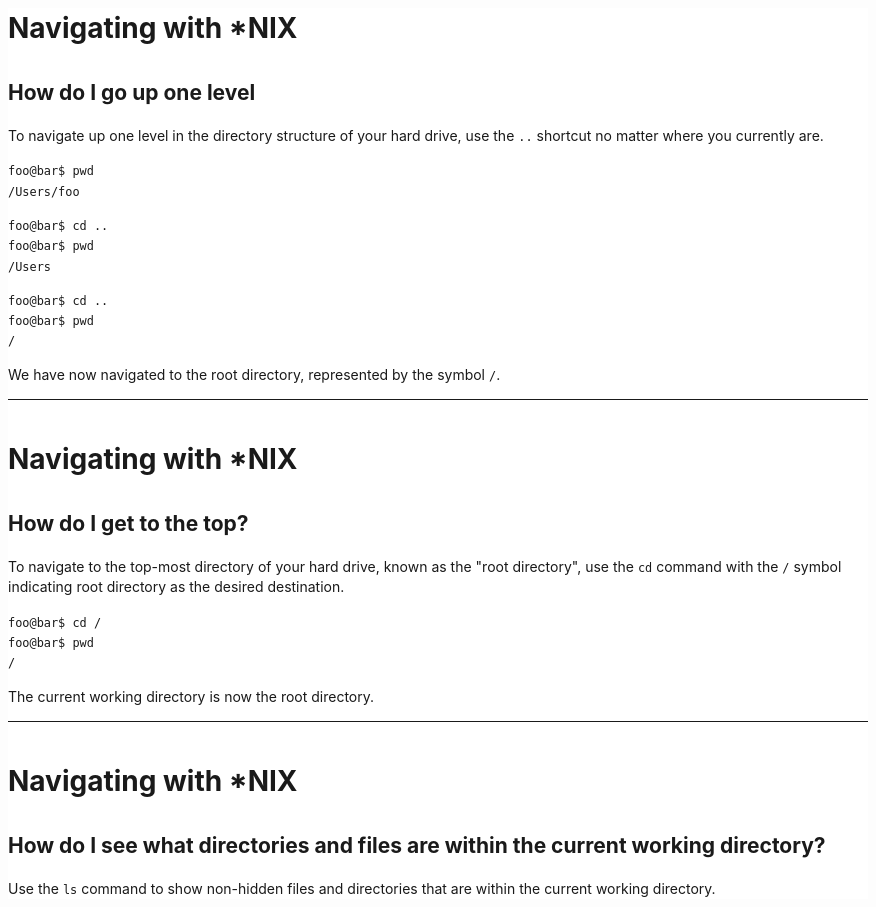 
# Navigating with \*NIX

## How do I go up one level

To navigate up one level in the directory structure of your hard drive, use the `..` shortcut no matter where you currently are.

```bash
foo@bar$ pwd
/Users/foo
```

```bash
foo@bar$ cd ..
foo@bar$ pwd
/Users
```

```bash
foo@bar$ cd ..
foo@bar$ pwd
/
```

We have now navigated to the root directory, represented by the symbol `/`.

---

# Navigating with \*NIX

## How do I get to the top?

To navigate to the top-most directory of your hard drive, known as the "root directory", use the `cd` command with the `/` symbol indicating root directory as the desired destination.

```bash
foo@bar$ cd /
foo@bar$ pwd
/
```

The current working directory is now the root directory.

---

# Navigating with \*NIX

## How do I see what directories and files are within the current working directory?

Use the `ls` command to show non-hidden files and directories that are within the current working directory.
